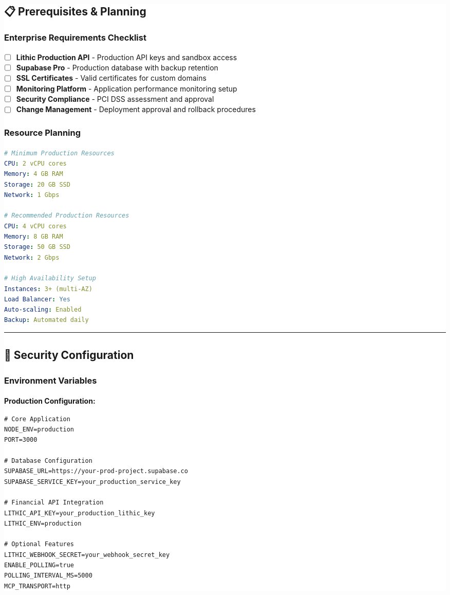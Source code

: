 
## 📋 Prerequisites & Planning

### Enterprise Requirements Checklist
- [ ] **Lithic Production API** - Production API keys and sandbox access
- [ ] **Supabase Pro** - Production database with backup retention
- [ ] **SSL Certificates** - Valid certificates for custom domains
- [ ] **Monitoring Platform** - Application performance monitoring setup
- [ ] **Security Compliance** - PCI DSS assessment and approval
- [ ] **Change Management** - Deployment approval and rollback procedures

### Resource Planning
```yaml
# Minimum Production Resources
CPU: 2 vCPU cores
Memory: 4 GB RAM
Storage: 20 GB SSD
Network: 1 Gbps

# Recommended Production Resources  
CPU: 4 vCPU cores
Memory: 8 GB RAM
Storage: 50 GB SSD
Network: 2 Gbps

# High Availability Setup
Instances: 3+ (multi-AZ)
Load Balancer: Yes
Auto-scaling: Enabled
Backup: Automated daily
```

---

## 🔐 Security Configuration

### Environment Variables
**Production Configuration:**
```env
# Core Application
NODE_ENV=production
PORT=3000

# Database Configuration
SUPABASE_URL=https://your-prod-project.supabase.co
SUPABASE_SERVICE_KEY=your_production_service_key

# Financial API Integration
LITHIC_API_KEY=your_production_lithic_key
LITHIC_ENV=production

# Optional Features
LITHIC_WEBHOOK_SECRET=your_webhook_secret_key
ENABLE_POLLING=true
POLLING_INTERVAL_MS=5000
MCP_TRANSPORT=http
```
